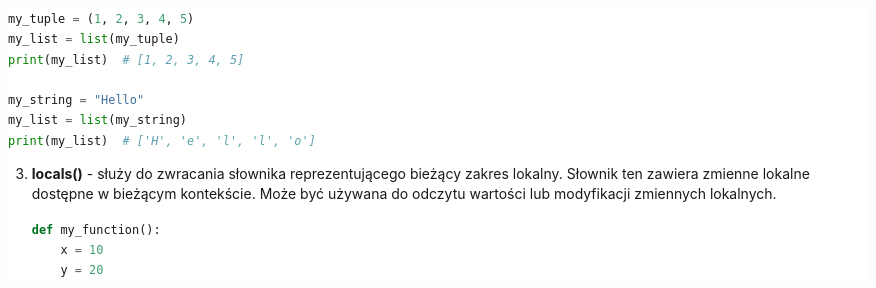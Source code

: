    ```python
   my_tuple = (1, 2, 3, 4, 5)
   my_list = list(my_tuple)
   print(my_list)  # [1, 2, 3, 4, 5]

   my_string = "Hello"
   my_list = list(my_string)
   print(my_list)  # ['H', 'e', 'l', 'l', 'o']
   ```

3. **locals()** - służy do zwracania słownika reprezentującego bieżący zakres lokalny. Słownik ten zawiera zmienne lokalne dostępne w bieżącym kontekście. Może być używana do odczytu wartości lub modyfikacji zmiennych lokalnych.

   ```python
   def my_function():
       x = 10
       y = 20
